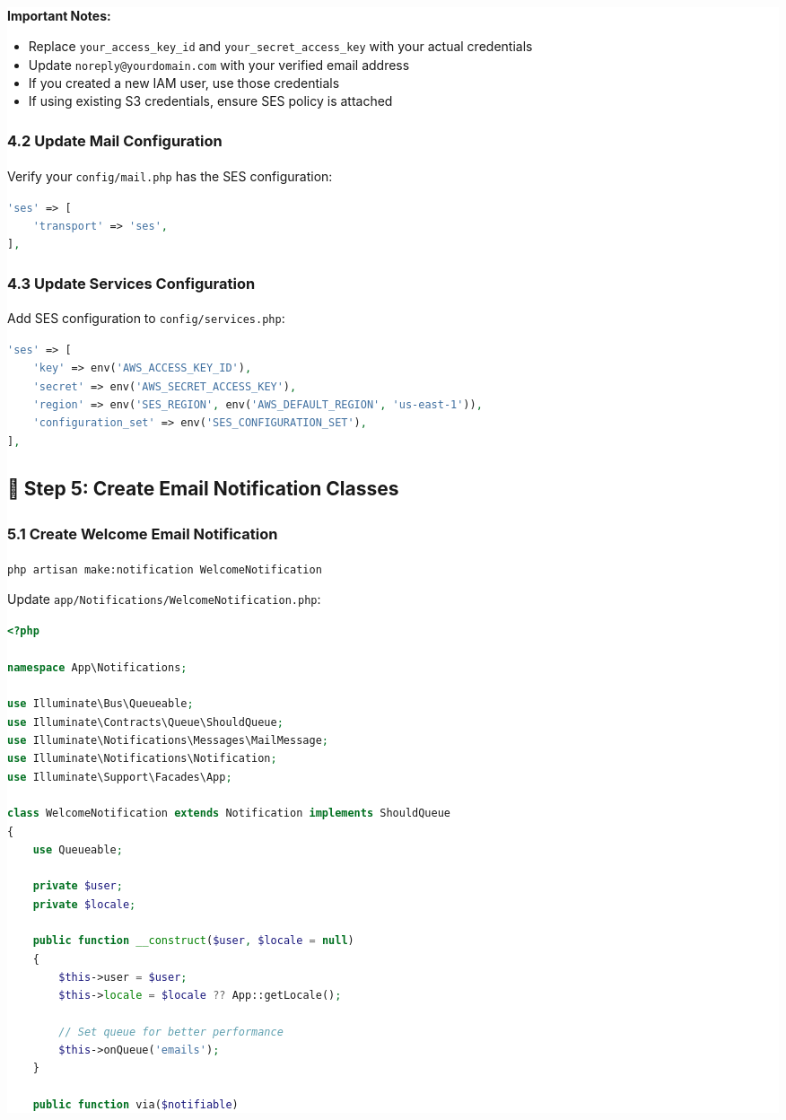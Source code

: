**Important Notes:**
- Replace `your_access_key_id` and `your_secret_access_key` with your actual credentials
- Update `noreply@yourdomain.com` with your verified email address
- If you created a new IAM user, use those credentials
- If using existing S3 credentials, ensure SES policy is attached

### 4.2 Update Mail Configuration

Verify your `config/mail.php` has the SES configuration:

```php
'ses' => [
    'transport' => 'ses',
],
```

### 4.3 Update Services Configuration

Add SES configuration to `config/services.php`:

```php
'ses' => [
    'key' => env('AWS_ACCESS_KEY_ID'),
    'secret' => env('AWS_SECRET_ACCESS_KEY'),
    'region' => env('SES_REGION', env('AWS_DEFAULT_REGION', 'us-east-1')),
    'configuration_set' => env('SES_CONFIGURATION_SET'),
],
```

## 📨 Step 5: Create Email Notification Classes

### 5.1 Create Welcome Email Notification

```bash
php artisan make:notification WelcomeNotification
```

Update `app/Notifications/WelcomeNotification.php`:

```php
<?php

namespace App\Notifications;

use Illuminate\Bus\Queueable;
use Illuminate\Contracts\Queue\ShouldQueue;
use Illuminate\Notifications\Messages\MailMessage;
use Illuminate\Notifications\Notification;
use Illuminate\Support\Facades\App;

class WelcomeNotification extends Notification implements ShouldQueue
{
    use Queueable;

    private $user;
    private $locale;

    public function __construct($user, $locale = null)
    {
        $this->user = $user;
        $this->locale = $locale ?? App::getLocale();
        
        // Set queue for better performance
        $this->onQueue('emails');
    }

    public function via($notifiable)
```